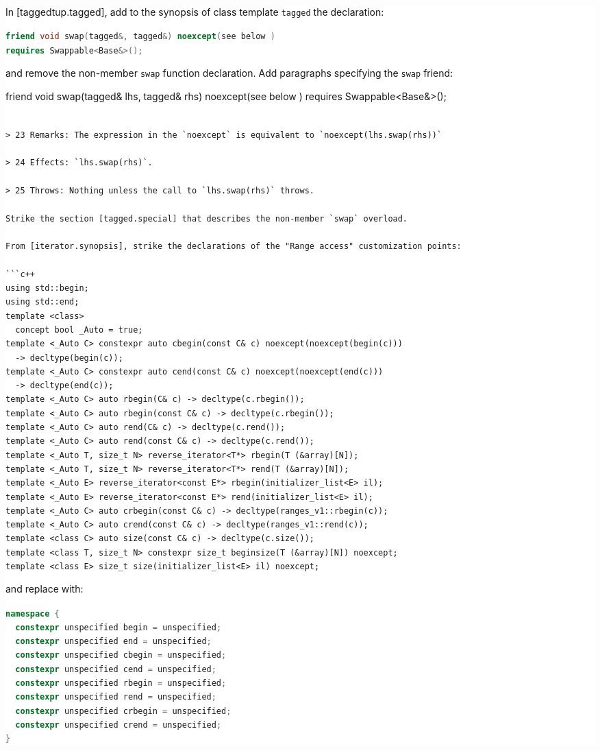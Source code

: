 In [taggedtup.tagged], add to the synopsis of class template `tagged` the declaration:
```c++
friend void swap(tagged&, tagged&) noexcept(see below )
requires Swappable<Base&>();
```
and remove the non-member `swap` function declaration. Add paragraphs specifying the `swap` friend:

> ```c++
friend void swap(tagged& lhs, tagged& rhs) noexcept(see below )
requires Swappable<Base&>();
```

> 23 Remarks: The expression in the `noexcept` is equivalent to `noexcept(lhs.swap(rhs))`

> 24 Effects: `lhs.swap(rhs)`.

> 25 Throws: Nothing unless the call to `lhs.swap(rhs)` throws.

Strike the section [tagged.special] that describes the non-member `swap` overload.

From [iterator.synopsis], strike the declarations of the "Range access" customization points:

```c++
using std::begin;
using std::end;
template <class>
  concept bool _Auto = true;
template <_Auto C> constexpr auto cbegin(const C& c) noexcept(noexcept(begin(c)))
  -> decltype(begin(c));
template <_Auto C> constexpr auto cend(const C& c) noexcept(noexcept(end(c)))
  -> decltype(end(c));
template <_Auto C> auto rbegin(C& c) -> decltype(c.rbegin());
template <_Auto C> auto rbegin(const C& c) -> decltype(c.rbegin());
template <_Auto C> auto rend(C& c) -> decltype(c.rend());
template <_Auto C> auto rend(const C& c) -> decltype(c.rend());
template <_Auto T, size_t N> reverse_iterator<T*> rbegin(T (&array)[N]);
template <_Auto T, size_t N> reverse_iterator<T*> rend(T (&array)[N]);
template <_Auto E> reverse_iterator<const E*> rbegin(initializer_list<E> il);
template <_Auto E> reverse_iterator<const E*> rend(initializer_list<E> il);
template <_Auto C> auto crbegin(const C& c) -> decltype(ranges_v1::rbegin(c));
template <_Auto C> auto crend(const C& c) -> decltype(ranges_v1::rend(c));
template <class C> auto size(const C& c) -> decltype(c.size());
template <class T, size_t N> constexpr size_t beginsize(T (&array)[N]) noexcept;
template <class E> size_t size(initializer_list<E> il) noexcept;
```

and replace with:

```c++
namespace {
  constexpr unspecified begin = unspecified;
  constexpr unspecified end = unspecified;
  constexpr unspecified cbegin = unspecified;
  constexpr unspecified cend = unspecified;
  constexpr unspecified rbegin = unspecified;
  constexpr unspecified rend = unspecified;
  constexpr unspecified crbegin = unspecified;
  constexpr unspecified crend = unspecified;
}
```
